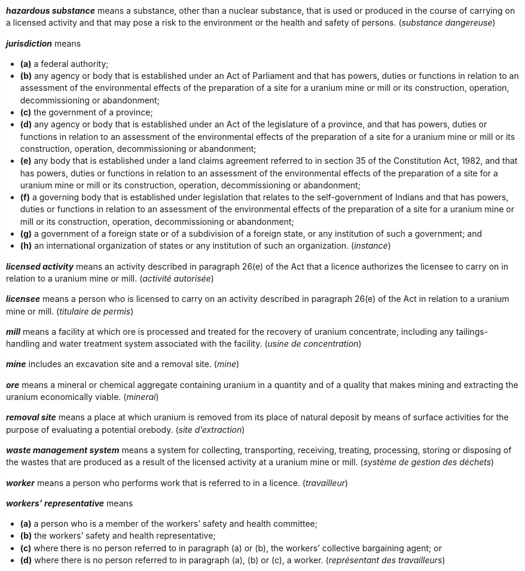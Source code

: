 ***hazardous substance*** means a substance, other than a nuclear substance, that is used or produced in the course of carrying on a licensed activity and that may pose a risk to the environment or the health and safety of persons. (*substance dangereuse*)

***jurisdiction*** means
- **(a)** a federal authority;
- **(b)** any agency or body that is established under an Act of Parliament and that has powers, duties or functions in relation to an assessment of the environmental effects of the preparation of a site for a uranium mine or mill or its construction, operation, decommissioning or abandonment;
- **(c)** the government of a province;
- **(d)** any agency or body that is established under an Act of the legislature of a province, and that has powers, duties or functions in relation to an assessment of the environmental effects of the preparation of a site for a uranium mine or mill or its construction, operation, decommissioning or abandonment;
- **(e)** any body that is established under a land claims agreement referred to in section 35 of the Constitution Act, 1982, and that has powers, duties or functions in relation to an assessment of the environmental effects of the preparation of a site for a uranium mine or mill or its construction, operation, decommissioning or abandonment;
- **(f)** a governing body that is established under legislation that relates to the self-government of Indians and that has powers, duties or functions in relation to an assessment of the environmental effects of the preparation of a site for a uranium mine or mill or its construction, operation, decommissioning or abandonment;
- **(g)** a government of a foreign state or of a subdivision of a foreign state, or any institution of such a government; and
- **(h)** an international organization of states or any institution of such an organization. (*instance*)

***licensed activity*** means an activity described in paragraph 26(e) of the Act that a licence authorizes the licensee to carry on in relation to a uranium mine or mill. (*activité autorisée*)

***licensee*** means a person who is licensed to carry on an activity described in paragraph 26(e) of the Act in relation to a uranium mine or mill. (*titulaire de permis*)

***mill*** means a facility at which ore is processed and treated for the recovery of uranium concentrate, including any tailings-handling and water treatment system associated with the facility. (*usine de concentration*)

***mine*** includes an excavation site and a removal site. (*mine*)

***ore*** means a mineral or chemical aggregate containing uranium in a quantity and of a quality that makes mining and extracting the uranium economically viable. (*minerai*)

***removal site*** means a place at which uranium is removed from its place of natural deposit by means of surface activities for the purpose of evaluating a potential orebody. (*site d’extraction*)

***waste management system*** means a system for collecting, transporting, receiving, treating, processing, storing or disposing of the wastes that are produced as a result of the licensed activity at a uranium mine or mill. (*système de gestion des déchets*)

***worker*** means a person who performs work that is referred to in a licence. (*travailleur*)

***workers’ representative*** means
- **(a)** a person who is a member of the workers’ safety and health committee;
- **(b)** the workers’ safety and health representative;
- **(c)** where there is no person referred to in paragraph (a) or (b), the workers’ collective bargaining agent; or
- **(d)** where there is no person referred to in paragraph (a), (b) or (c), a worker. (*représentant des travailleurs*)
